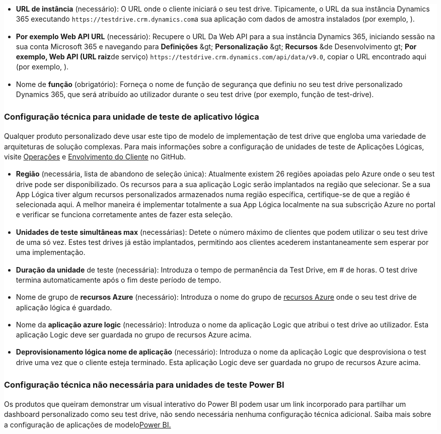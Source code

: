 - **URL de instância** (necessário): O URL onde o cliente iniciará o seu test drive. Tipicamente, o URL da sua instância Dynamics 365 executando `https://testdrive.crm.dynamics.com`a sua aplicação com dados de amostra instalados (por exemplo, ).

- **Por exemplo Web API URL** (necessário): Recupere o URL Da Web API para a sua instância Dynamics 365, iniciando sessão na sua conta Microsoft 365 e navegando para **Definições** \&gt; **Personalização** \&gt; **Recursos** \&de Desenvolvimento gt; **Por exemplo, Web API (URL raiz**de serviço) `https://testdrive.crm.dynamics.com/api/data/v9.0`, copiar o URL encontrado aqui (por exemplo, ).

- Nome de **função** (obrigatório): Forneça o nome de função de segurança que definiu no seu test drive personalizado Dynamics 365, que será atribuído ao utilizador durante o seu test drive (por exemplo, função de test-drive).

### <a name="technical-configuration-for-logic-app-test-drive"></a>Configuração técnica para unidade de teste de aplicativo lógica

Qualquer produto personalizado deve usar este tipo de modelo de implementação de test drive que engloba uma variedade de arquiteturas de solução complexas. Para mais informações sobre a configuração de unidades de teste de Aplicações Lógicas, visite [Operações](https://github.com/Microsoft/AppSource/blob/master/Setup-your-Azure-subscription-for-Dynamics365-Operations-Test-Drives.md) e [Envolvimento do Cliente](https://github.com/Microsoft/AppSource/wiki/Setting-up-Test-Drives-for-Dynamics-365-app) no GitHub.

- **Região** (necessária, lista de abandono de seleção única): Atualmente existem 26 regiões apoiadas pelo Azure onde o seu test drive pode ser disponibilizado. Os recursos para a sua aplicação Logic serão implantados na região que selecionar. Se a sua App Lógica tiver algum recursos personalizados armazenados numa região específica, certifique-se de que a região é selecionada aqui. A melhor maneira é implementar totalmente a sua App Lógica localmente na sua subscrição Azure no portal e verificar se funciona corretamente antes de fazer esta seleção.

- **Unidades de teste simultâneas max** (necessárias): Detete o número máximo de clientes que podem utilizar o seu test drive de uma só vez. Estes test drives já estão implantados, permitindo aos clientes acederem instantaneamente sem esperar por uma implementação.

- **Duração da unidade** de teste (necessária): Introduza o tempo de permanência da Test Drive, em # de horas. O test drive termina automaticamente após o fim deste período de tempo.

- Nome de grupo de **recursos Azure** (necessário): Introduza o nome do grupo de [recursos Azure](https://docs.microsoft.com/azure/azure-resource-manager/resource-group-overview#resource-groups) onde o seu test drive de aplicação lógica é guardado.

- Nome da **aplicação azure logic** (necessário): Introduza o nome da aplicação Logic que atribui o test drive ao utilizador. Esta aplicação Logic deve ser guardada no grupo de recursos Azure acima.

- **Deprovisionamento lógica nome de aplicação** (necessário): Introduza o nome da aplicação Logic que desprovisiona o test drive uma vez que o cliente esteja terminado. Esta aplicação Logic deve ser guardada no grupo de recursos Azure acima.

### <a name="technical-configuration-not-required-for-power-bi-test-drives"></a>Configuração técnica não necessária para unidades de teste Power BI

Os produtos que queiram demonstrar um visual interativo do Power BI podem usar um link incorporado para partilhar um dashboard personalizado como seu test drive, não sendo necessária nenhuma configuração técnica adicional. Saiba mais sobre a configuração de aplicações de modelo[Power BI.](https://docs.microsoft.com/power-bi/service-template-apps-overview)
